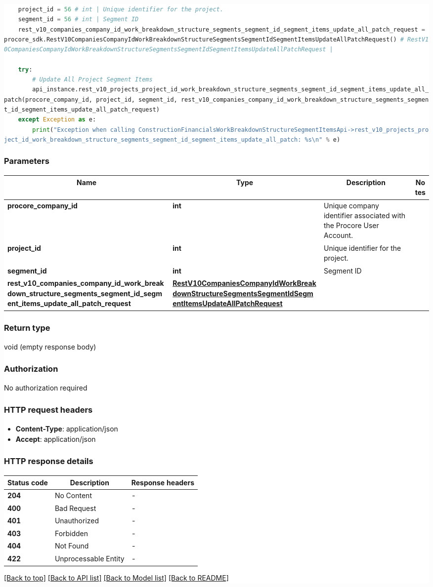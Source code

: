```python
    project_id = 56 # int | Unique identifier for the project.
    segment_id = 56 # int | Segment ID
    rest_v10_companies_company_id_work_breakdown_structure_segments_segment_id_segment_items_update_all_patch_request = procore_sdk.RestV10CompaniesCompanyIdWorkBreakdownStructureSegmentsSegmentIdSegmentItemsUpdateAllPatchRequest() # RestV10CompaniesCompanyIdWorkBreakdownStructureSegmentsSegmentIdSegmentItemsUpdateAllPatchRequest | 

    try:
        # Update All Project Segment Items
        api_instance.rest_v10_projects_project_id_work_breakdown_structure_segments_segment_id_segment_items_update_all_patch(procore_company_id, project_id, segment_id, rest_v10_companies_company_id_work_breakdown_structure_segments_segment_id_segment_items_update_all_patch_request)
    except Exception as e:
        print("Exception when calling ConstructionFinancialsWorkBreakdownStructureSegmentItemsApi->rest_v10_projects_project_id_work_breakdown_structure_segments_segment_id_segment_items_update_all_patch: %s\n" % e)
```



### Parameters


Name | Type | Description  | Notes
------------- | ------------- | ------------- | -------------
 **procore_company_id** | **int**| Unique company identifier associated with the Procore User Account. | 
 **project_id** | **int**| Unique identifier for the project. | 
 **segment_id** | **int**| Segment ID | 
 **rest_v10_companies_company_id_work_breakdown_structure_segments_segment_id_segment_items_update_all_patch_request** | [**RestV10CompaniesCompanyIdWorkBreakdownStructureSegmentsSegmentIdSegmentItemsUpdateAllPatchRequest**](RestV10CompaniesCompanyIdWorkBreakdownStructureSegmentsSegmentIdSegmentItemsUpdateAllPatchRequest.md)|  | 

### Return type

void (empty response body)

### Authorization

No authorization required

### HTTP request headers

 - **Content-Type**: application/json
 - **Accept**: application/json

### HTTP response details

| Status code | Description | Response headers |
|-------------|-------------|------------------|
**204** | No Content |  -  |
**400** | Bad Request |  -  |
**401** | Unauthorized |  -  |
**403** | Forbidden |  -  |
**404** | Not Found |  -  |
**422** | Unprocessable Entity |  -  |

[[Back to top]](#) [[Back to API list]](../README.md#documentation-for-api-endpoints) [[Back to Model list]](../README.md#documentation-for-models) [[Back to README]](../README.md)

